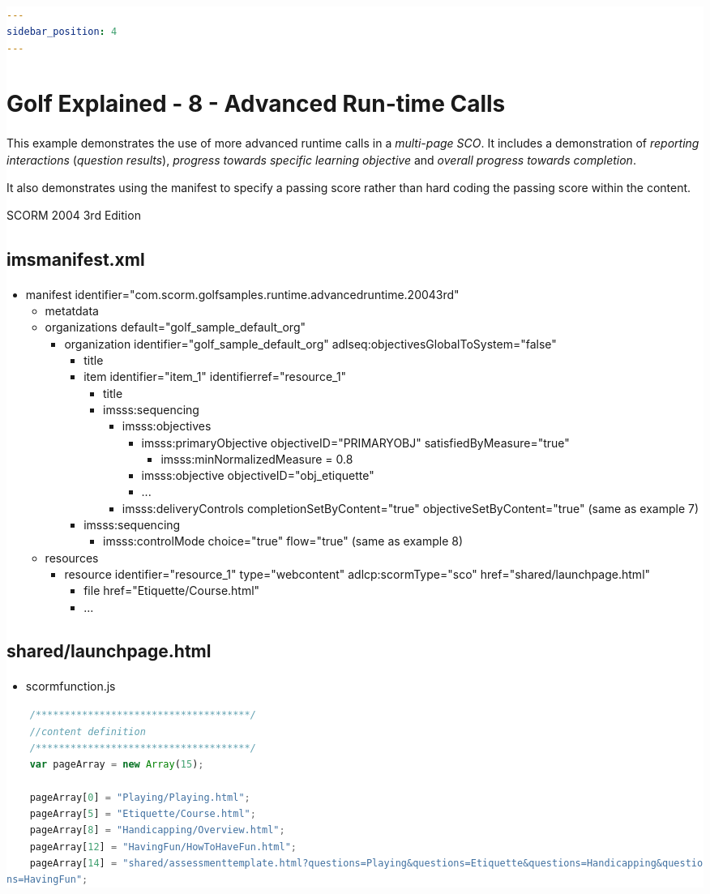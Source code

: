 ```yaml
---
sidebar_position: 4
---
```


Golf Explained - 8 - Advanced Run-time Calls
===

This example demonstrates the use of more advanced runtime calls in a *multi-page SCO*. It includes a demonstration of *reporting interactions* (*question results*), *progress towards specific learning objective* and *overall progress towards completion*. 

It also demonstrates using the manifest to specify a passing score rather than 
hard coding the passing score within the content.

SCORM 2004 3rd Edition

## imsmanifest.xml 

- manifest identifier="com.scorm.golfsamples.runtime.advancedruntime.20043rd"
    + metatdata
    + organizations default="golf_sample_default_org"
        * organization identifier="golf_sample_default_org" adlseq:objectivesGlobalToSystem="false"
            - title
            - item identifier="item_1" identifierref="resource_1"
                + title
                + imsss:sequencing
                    * imsss:objectives
                        - imsss:primaryObjective objectiveID="PRIMARYOBJ" satisfiedByMeasure="true"
                            + imsss:minNormalizedMeasure = 0.8
                        - imsss:objective objectiveID="obj_etiquette"
                        - ...
                    * imsss:deliveryControls completionSetByContent="true" objectiveSetByContent="true" (same as example 7)
            - imsss:sequencing 
                + imsss:controlMode choice="true" flow="true" (same as example 8)
    + resources
        * resource identifier="resource_1" type="webcontent" adlcp:scormType="sco" href="shared/launchpage.html"
            - file href="Etiquette/Course.html"
            - ...

## shared/launchpage.html

- scormfunction.js

```js
    /*************************************/
    //content definition
    /*************************************/
    var pageArray = new Array(15);
    
    pageArray[0] = "Playing/Playing.html";
    pageArray[5] = "Etiquette/Course.html";
    pageArray[8] = "Handicapping/Overview.html";
    pageArray[12] = "HavingFun/HowToHaveFun.html";
    pageArray[14] = "shared/assessmenttemplate.html?questions=Playing&questions=Etiquette&questions=Handicapping&questions=HavingFun";
```
